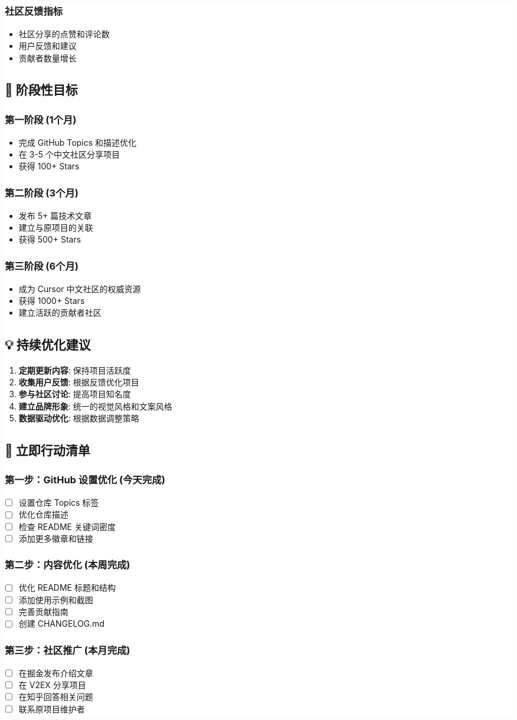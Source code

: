### 社区反馈指标
- 社区分享的点赞和评论数
- 用户反馈和建议
- 贡献者数量增长

## 🎯 阶段性目标

### 第一阶段 (1个月)
- 完成 GitHub Topics 和描述优化
- 在 3-5 个中文社区分享项目
- 获得 100+ Stars

### 第二阶段 (3个月)
- 发布 5+ 篇技术文章
- 建立与原项目的关联
- 获得 500+ Stars

### 第三阶段 (6个月)
- 成为 Cursor 中文社区的权威资源
- 获得 1000+ Stars
- 建立活跃的贡献者社区

## 💡 持续优化建议

1. **定期更新内容**: 保持项目活跃度
2. **收集用户反馈**: 根据反馈优化项目
3. **参与社区讨论**: 提高项目知名度
4. **建立品牌形象**: 统一的视觉风格和文案风格
5. **数据驱动优化**: 根据数据调整策略

## 🚀 立即行动清单

### 第一步：GitHub 设置优化 (今天完成)
- [ ] 设置仓库 Topics 标签
- [ ] 优化仓库描述
- [ ] 检查 README 关键词密度
- [ ] 添加更多徽章和链接

### 第二步：内容优化 (本周完成)
- [ ] 优化 README 标题和结构
- [ ] 添加使用示例和截图
- [ ] 完善贡献指南
- [ ] 创建 CHANGELOG.md

### 第三步：社区推广 (本月完成)
- [ ] 在掘金发布介绍文章
- [ ] 在 V2EX 分享项目
- [ ] 在知乎回答相关问题
- [ ] 联系原项目维护者
